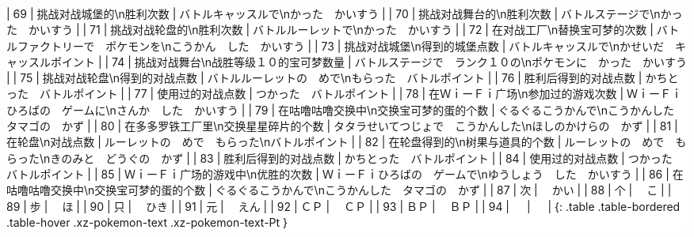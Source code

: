 | 69 | 挑战对战城堡的\n胜利次数 | バトルキャッスルで\nかった　かいすう |
| 70 | 挑战对战舞台的\n胜利次数 | バトルステージで\nかった　かいすう |
| 71 | 挑战对战轮盘的\n胜利次数 | バトルルーレットで\nかった　かいすう |
| 72 | 在对战工厂\n替换宝可梦的次数 | バトルファクトリーで　ポケモンを\nこうかん　した　かいすう |
| 73 | 挑战对战城堡\n得到的城堡点数 | バトルキャッスルで\nかせいだ　キャッスルポイント |
| 74 | 挑战对战舞台\n战胜等级１０的宝可梦数量 | バトルステージで　ランク１０の\nポケモンに　かった　かいすう |
| 75 | 挑战对战轮盘\n得到的对战点数 | バトルルーレットの　めで\nもらった　バトルポイント |
| 76 | 胜利后得到的对战点数 | かちとった　バトルポイント |
| 77 | 使用过的对战点数 | つかった　バトルポイント |
| 78 | 在ＷｉーＦｉ广场\n参加过的游戏次数 | ＷｉーＦｉひろばの　ゲームに\nさんか　した　かいすう |
| 79 | 在咕噜咕噜交换中\n交换宝可梦的蛋的个数 | ぐるぐるこうかんで\nこうかんした　タマゴの　かず |
| 80 | 在多多罗铁工厂里\n交换星星碎片的个数 | タタラせいてつじょで　こうかんした\nほしのかけらの　かず |
| 81 | 在轮盘\n对战点数 | ルーレットの　めで　もらった\nバトルポイント |
| 82 | 在轮盘得到的\n树果与道具的个数 | ルーレットの　めで　もらった\nきのみと　どうぐの　かず |
| 83 | 胜利后得到的对战点数 | かちとった　バトルポイント |
| 84 | 使用过的对战点数 | つかった　バトルポイント |
| 85 | ＷｉーＦｉ广场的游戏中\n优胜的次数 | ＷｉーＦｉひろばの　ゲームで\nゆうしょう　した　かいすう |
| 86 | 在咕噜咕噜交换中\n交换宝可梦的蛋的个数 | ぐるぐるこうかんで\nこうかんした　タマゴの　かず |
| 87 | 次 | 　かい |
| 88 | 个 | 　こ |
| 89 | 步 | 　ほ |
| 90 | 只 | 　ひき |
| 91 | 元 | 　えん |
| 92 | ＣＰ | 　ＣＰ |
| 93 | ＢＰ | 　ＢＰ |
| 94 | 　 | 　 |
{: .table .table-bordered .table-hover .xz-pokemon-text .xz-pokemon-text-Pt }